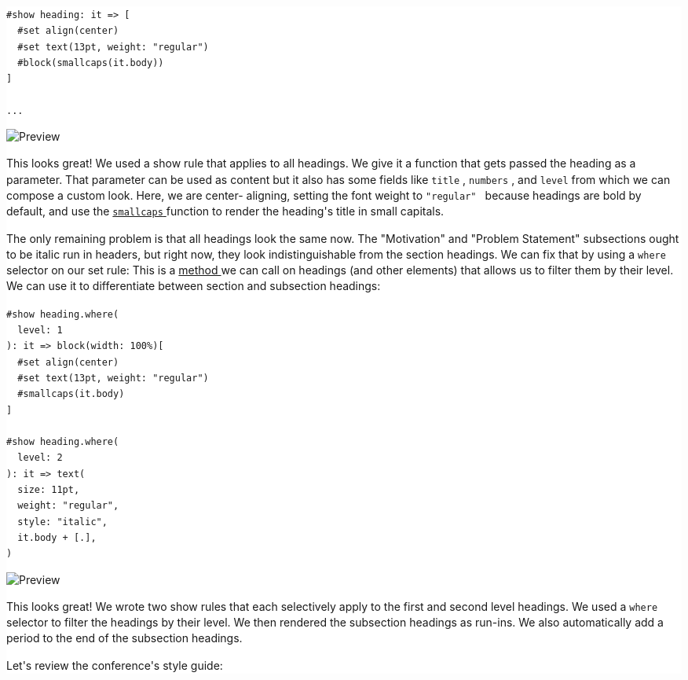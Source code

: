     #show heading: it => [
      #set align(center)
      #set text(13pt, weight: "regular")
      #block(smallcaps(it.body))
    ]
    
    ...
    

![Preview](/assets/docs/ZJxJWdUySZNKlj1_Vn1NWgAAAAAAAAAA.png)

This looks great! We used a show rule that applies to all headings. We give it
a function that gets passed the heading as a parameter. That parameter can be
used as content but it also has some fields like ` title ` , ` numbers ` , and
` level ` from which we can compose a custom look. Here, we are center-
aligning, setting the font weight to ` "regular"  ` because headings are bold
by default, and use the [ ` smallcaps ` ](/docs/reference/text/smallcaps/
"`smallcaps`") function to render the heading's title in small capitals.

The only remaining problem is that all headings look the same now. The
"Motivation" and "Problem Statement" subsections ought to be italic run in
headers, but right now, they look indistinguishable from the section headings.
We can fix that by using a ` where ` selector on our set rule: This is a [
method ](/docs/reference/scripting/#methods) we can call on headings (and
other elements) that allows us to filter them by their level. We can use it to
differentiate between section and subsection headings:

    
    
    #show heading.where(
      level: 1
    ): it => block(width: 100%)[
      #set align(center)
      #set text(13pt, weight: "regular")
      #smallcaps(it.body)
    ]
    
    #show heading.where(
      level: 2
    ): it => text(
      size: 11pt,
      weight: "regular",
      style: "italic",
      it.body + [.],
    )
    

![Preview](/assets/docs/eBNymJDskGFkYVAXkF9cuAAAAAAAAAAA.png)

This looks great! We wrote two show rules that each selectively apply to the
first and second level headings. We used a ` where ` selector to filter the
headings by their level. We then rendered the subsection headings as run-ins.
We also automatically add a period to the end of the subsection headings.

Let's review the conference's style guide:
